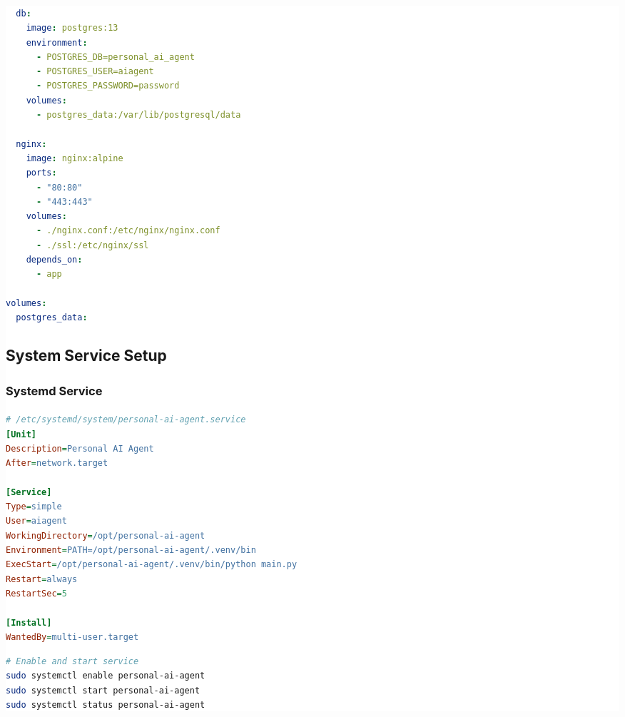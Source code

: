 ```yaml
  db:
    image: postgres:13
    environment:
      - POSTGRES_DB=personal_ai_agent
      - POSTGRES_USER=aiagent
      - POSTGRES_PASSWORD=password
    volumes:
      - postgres_data:/var/lib/postgresql/data

  nginx:
    image: nginx:alpine
    ports:
      - "80:80"
      - "443:443"
    volumes:
      - ./nginx.conf:/etc/nginx/nginx.conf
      - ./ssl:/etc/nginx/ssl
    depends_on:
      - app

volumes:
  postgres_data:
```

## System Service Setup

### Systemd Service
```ini
# /etc/systemd/system/personal-ai-agent.service
[Unit]
Description=Personal AI Agent
After=network.target

[Service]
Type=simple
User=aiagent
WorkingDirectory=/opt/personal-ai-agent
Environment=PATH=/opt/personal-ai-agent/.venv/bin
ExecStart=/opt/personal-ai-agent/.venv/bin/python main.py
Restart=always
RestartSec=5

[Install]
WantedBy=multi-user.target
```

```bash
# Enable and start service
sudo systemctl enable personal-ai-agent
sudo systemctl start personal-ai-agent
sudo systemctl status personal-ai-agent
```
